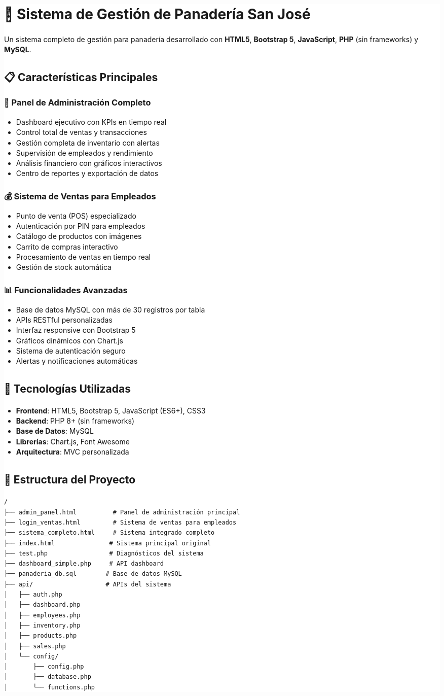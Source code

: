 # 🍞 Sistema de Gestión de Panadería San José

Un sistema completo de gestión para panadería desarrollado con **HTML5**, **Bootstrap 5**, **JavaScript**, **PHP** (sin frameworks) y **MySQL**.

## 📋 Características Principales

### 🔐 Panel de Administración Completo
- Dashboard ejecutivo con KPIs en tiempo real
- Control total de ventas y transacciones
- Gestión completa de inventario con alertas
- Supervisión de empleados y rendimiento
- Análisis financiero con gráficos interactivos
- Centro de reportes y exportación de datos

### 💰 Sistema de Ventas para Empleados
- Punto de venta (POS) especializado
- Autenticación por PIN para empleados
- Catálogo de productos con imágenes
- Carrito de compras interactivo
- Procesamiento de ventas en tiempo real
- Gestión de stock automática

### 📊 Funcionalidades Avanzadas
- Base de datos MySQL con más de 30 registros por tabla
- APIs RESTful personalizadas
- Interfaz responsive con Bootstrap 5
- Gráficos dinámicos con Chart.js
- Sistema de autenticación seguro
- Alertas y notificaciones automáticas

## 🚀 Tecnologías Utilizadas

- **Frontend**: HTML5, Bootstrap 5, JavaScript (ES6+), CSS3
- **Backend**: PHP 8+ (sin frameworks)
- **Base de Datos**: MySQL
- **Librerías**: Chart.js, Font Awesome
- **Arquitectura**: MVC personalizada

## 📁 Estructura del Proyecto

```
/
├── admin_panel.html          # Panel de administración principal
├── login_ventas.html         # Sistema de ventas para empleados
├── sistema_completo.html     # Sistema integrado completo
├── index.html               # Sistema principal original
├── test.php                 # Diagnósticos del sistema
├── dashboard_simple.php     # API dashboard
├── panaderia_db.sql        # Base de datos MySQL
├── api/                    # APIs del sistema
│   ├── auth.php
│   ├── dashboard.php
│   ├── employees.php
│   ├── inventory.php
│   ├── products.php
│   ├── sales.php
│   └── config/
│       ├── config.php
│       ├── database.php
│       └── functions.php
```
